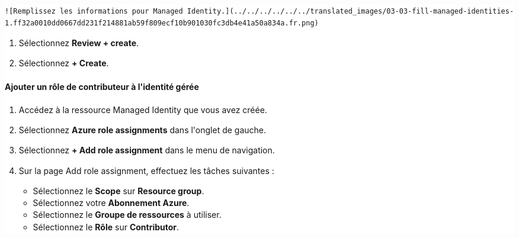     ![Remplissez les informations pour Managed Identity.](../../../../../../translated_images/03-03-fill-managed-identities-1.ff32a0010dd0667dd231f214881ab59f809ecf10b901030fc3db4e41a50a834a.fr.png)

1. Sélectionnez **Review + create**.

1. Sélectionnez **+ Create**.

#### Ajouter un rôle de contributeur à l'identité gérée

1. Accédez à la ressource Managed Identity que vous avez créée.

1. Sélectionnez **Azure role assignments** dans l'onglet de gauche.

1. Sélectionnez **+ Add role assignment** dans le menu de navigation.

1. Sur la page Add role assignment, effectuez les tâches suivantes :  
    - Sélectionnez le **Scope** sur **Resource group**.  
    - Sélectionnez votre **Abonnement Azure**.  
    - Sélectionnez le **Groupe de ressources** à utiliser.  
    - Sélectionnez le **Rôle** sur **Contributor**.
